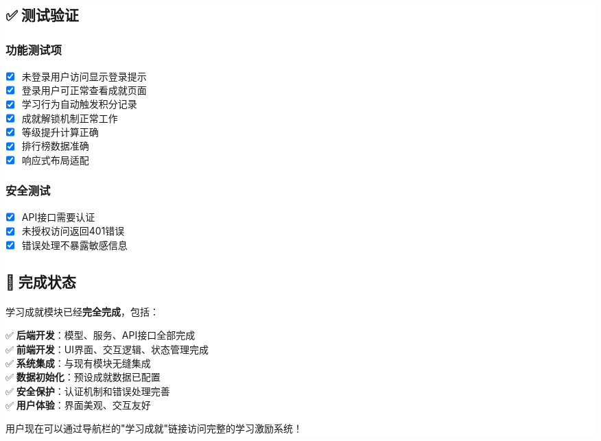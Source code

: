 ## ✅ 测试验证

### 功能测试项
- [x] 未登录用户访问显示登录提示
- [x] 登录用户可正常查看成就页面
- [x] 学习行为自动触发积分记录
- [x] 成就解锁机制正常工作
- [x] 等级提升计算正确
- [x] 排行榜数据准确
- [x] 响应式布局适配

### 安全测试
- [x] API接口需要认证
- [x] 未授权访问返回401错误
- [x] 错误处理不暴露敏感信息

## 🎉 完成状态

学习成就模块已经**完全完成**，包括：

✅ **后端开发**：模型、服务、API接口全部完成  
✅ **前端开发**：UI界面、交互逻辑、状态管理完成  
✅ **系统集成**：与现有模块无缝集成  
✅ **数据初始化**：预设成就数据已配置  
✅ **安全保护**：认证机制和错误处理完善  
✅ **用户体验**：界面美观、交互友好  

用户现在可以通过导航栏的"学习成就"链接访问完整的学习激励系统！
